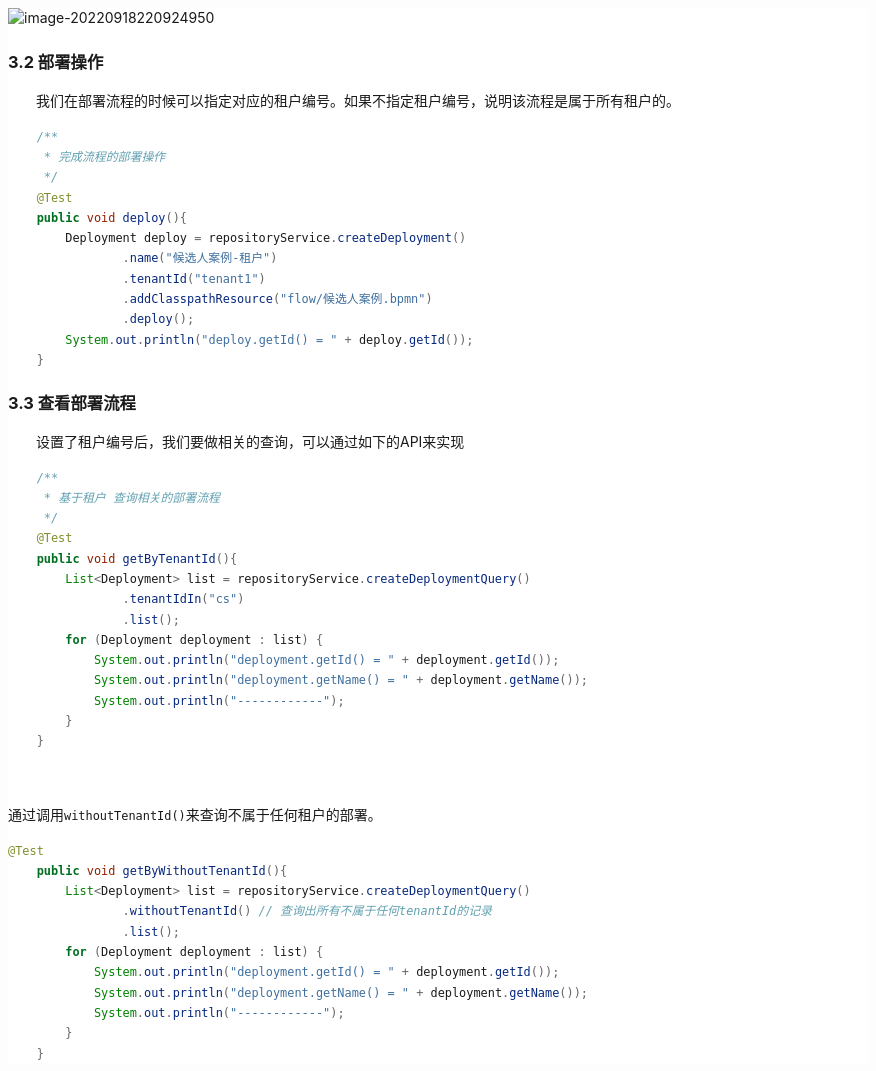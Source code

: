 ![image-20220918220924950](https://gwzone.oss-cn-beijing.aliyuncs.com/bpmn/image-20220918220924950.png)





### 3.2 部署操作

&emsp;&emsp;我们在部署流程的时候可以指定对应的租户编号。如果不指定租户编号，说明该流程是属于所有租户的。

```java
    /**
     * 完成流程的部署操作
     */
    @Test
    public void deploy(){
        Deployment deploy = repositoryService.createDeployment()
                .name("候选人案例-租户")
                .tenantId("tenant1")
                .addClasspathResource("flow/候选人案例.bpmn")
                .deploy();
        System.out.println("deploy.getId() = " + deploy.getId());
    }
```



### 3.3 查看部署流程

&emsp;&emsp;设置了租户编号后，我们要做相关的查询，可以通过如下的API来实现

```java
    /**
     * 基于租户 查询相关的部署流程
     */
    @Test
    public void getByTenantId(){
        List<Deployment> list = repositoryService.createDeploymentQuery()
                .tenantIdIn("cs")
                .list();
        for (Deployment deployment : list) {
            System.out.println("deployment.getId() = " + deployment.getId());
            System.out.println("deployment.getName() = " + deployment.getName());
            System.out.println("------------");
        }
    }

    
```

通过调用`withoutTenantId()`来查询不属于任何租户的部署。

```java
@Test
    public void getByWithoutTenantId(){
        List<Deployment> list = repositoryService.createDeploymentQuery()
                .withoutTenantId() // 查询出所有不属于任何tenantId的记录
                .list();
        for (Deployment deployment : list) {
            System.out.println("deployment.getId() = " + deployment.getId());
            System.out.println("deployment.getName() = " + deployment.getName());
            System.out.println("------------");
        }
    }
```
